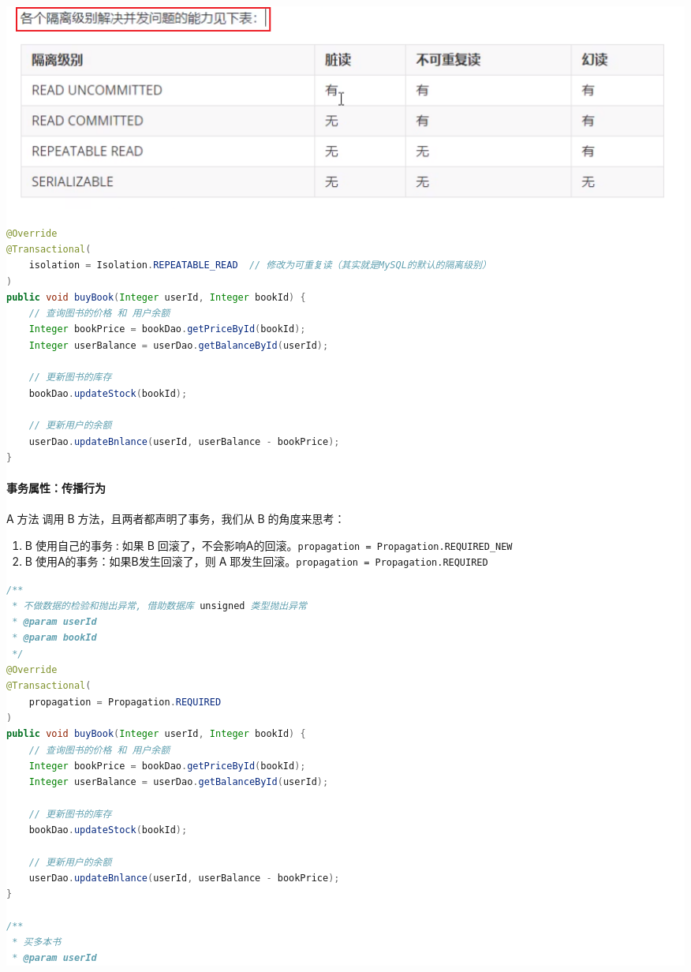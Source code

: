 ![img](assets/02-Spring篇（新版）/image-16701426030688.png)

```java
@Override
@Transactional(
    isolation = Isolation.REPEATABLE_READ  // 修改为可重复读（其实就是MySQL的默认的隔离级别）
)
public void buyBook(Integer userId, Integer bookId) {
    // 查询图书的价格 和 用户余额
    Integer bookPrice = bookDao.getPriceById(bookId);
    Integer userBalance = userDao.getBalanceById(userId);

    // 更新图书的库存
    bookDao.updateStock(bookId);

    // 更新用户的余额
    userDao.updateBnlance(userId, userBalance - bookPrice);
}
```

#### 事务属性：传播行为

A 方法 调用 B 方法，且两者都声明了事务，我们从 B 的角度来思考： 

1. B 使用自己的事务 :  如果 B 回滚了，不会影响A的回滚。``propagation = Propagation.REQUIRED_NEW ``
2. B 使用A的事务：如果B发生回滚了，则 A 耶发生回滚。`propagation = Propagation.REQUIRED`

```java
/**
 * 不做数据的检验和抛出异常, 借助数据库 unsigned 类型抛出异常
 * @param userId
 * @param bookId
 */
@Override
@Transactional(
    propagation = Propagation.REQUIRED
)
public void buyBook(Integer userId, Integer bookId) {
    // 查询图书的价格 和 用户余额
    Integer bookPrice = bookDao.getPriceById(bookId);
    Integer userBalance = userDao.getBalanceById(userId);

    // 更新图书的库存
    bookDao.updateStock(bookId);

    // 更新用户的余额
    userDao.updateBnlance(userId, userBalance - bookPrice);
}

/**
 * 买多本书
 * @param userId
```